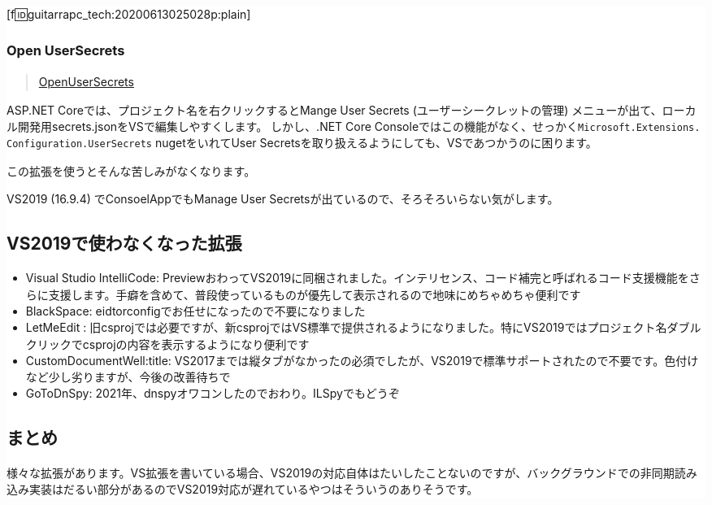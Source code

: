 [f:id:guitarrapc_tech:20200613025028p:plain]

### Open UserSecrets

> [OpenUserSecrets](https://marketplace.visualstudio.com/items?itemName=guitarrapc.OpenUserSecrets)

ASP.NET Coreでは、プロジェクト名を右クリックするとMange User Secrets (ユーザーシークレットの管理) メニューが出て、ローカル開発用secrets.jsonをVSで編集しやすくします。
しかし、.NET Core Consoleではこの機能がなく、せっかく`Microsoft.Extensions.Configuration.UserSecrets` nugetをいれてUser Secretsを取り扱えるようにしても、VSであつかうのに困ります。

この拡張を使うとそんな苦しみがなくなります。

VS2019 (16.9.4) でConsoelAppでもManage User Secretsが出ているので、そろそろいらない気がします。

## VS2019で使わなくなった拡張

* Visual Studio IntelliCode: PreviewおわってVS2019に同梱されました。インテリセンス、コード補完と呼ばれるコード支援機能をさらに支援します。手癖を含めて、普段使っているものが優先して表示されるので地味にめちゃめちゃ便利です
* BlackSpace: eidtorconfigでお任せになったので不要になりました
* LetMeEdit : 旧csprojでは必要ですが、新csprojではVS標準で提供されるようになりました。特にVS2019ではプロジェクト名ダブルクリックでcsprojの内容を表示するようになり便利です
* CustomDocumentWell:title: VS2017までは縦タブがなかったの必須でしたが、VS2019で標準サポートされたので不要です。色付けなど少し劣りますが、今後の改善待ちで
* GoToDnSpy: 2021年、dnspyオワコンしたのでおわり。ILSpyでもどうぞ

## まとめ

様々な拡張があります。VS拡張を書いている場合、VS2019の対応自体はたいしたことないのですが、バックグラウンドでの非同期読み込み実装はだるい部分があるのでVS2019対応が遅れているやつはそういうのありそうです。
